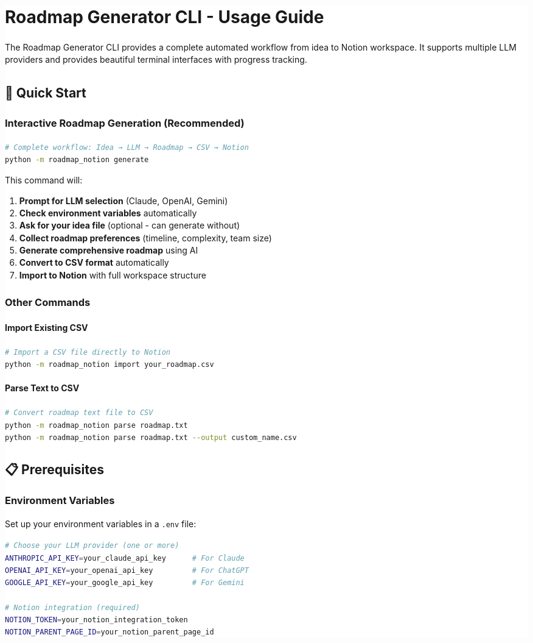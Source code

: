 # Roadmap Generator CLI - Usage Guide

The Roadmap Generator CLI provides a complete automated workflow from idea to Notion workspace. It supports multiple LLM providers and provides beautiful terminal interfaces with progress tracking.

## 🚀 Quick Start

### Interactive Roadmap Generation (Recommended)
```bash
# Complete workflow: Idea → LLM → Roadmap → CSV → Notion
python -m roadmap_notion generate
```

This command will:
1. **Prompt for LLM selection** (Claude, OpenAI, Gemini)
2. **Check environment variables** automatically
3. **Ask for your idea file** (optional - can generate without)
4. **Collect roadmap preferences** (timeline, complexity, team size)
5. **Generate comprehensive roadmap** using AI
6. **Convert to CSV format** automatically
7. **Import to Notion** with full workspace structure

### Other Commands

#### Import Existing CSV
```bash
# Import a CSV file directly to Notion
python -m roadmap_notion import your_roadmap.csv
```

#### Parse Text to CSV
```bash
# Convert roadmap text file to CSV
python -m roadmap_notion parse roadmap.txt
python -m roadmap_notion parse roadmap.txt --output custom_name.csv
```

## 📋 Prerequisites

### Environment Variables
Set up your environment variables in a `.env` file:

```bash
# Choose your LLM provider (one or more)
ANTHROPIC_API_KEY=your_claude_api_key      # For Claude
OPENAI_API_KEY=your_openai_api_key         # For ChatGPT
GOOGLE_API_KEY=your_google_api_key         # For Gemini

# Notion integration (required)
NOTION_TOKEN=your_notion_integration_token
NOTION_PARENT_PAGE_ID=your_notion_parent_page_id
```
